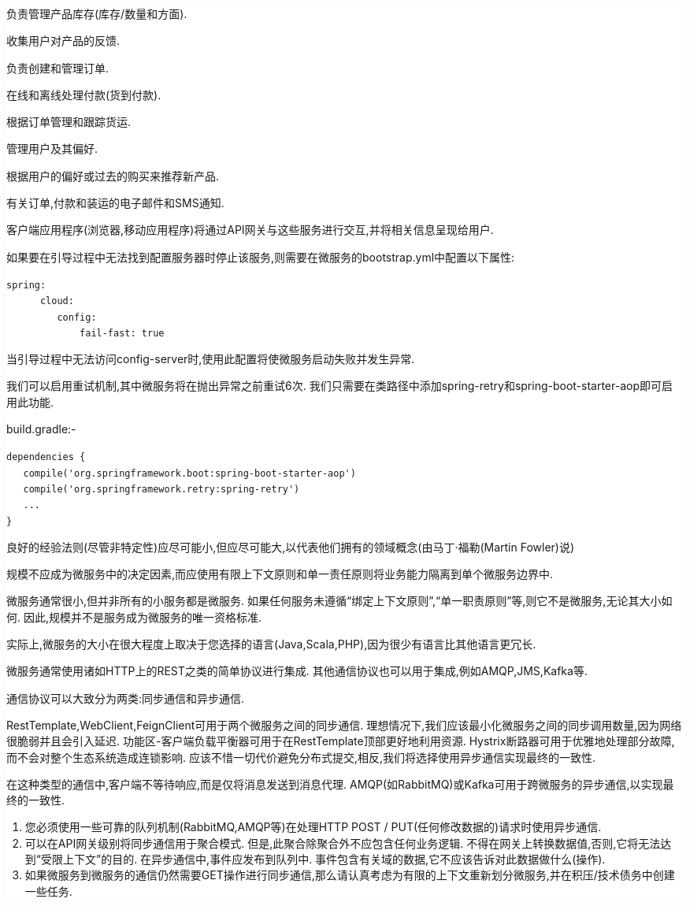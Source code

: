 负责管理产品库存(库存/数量和方面).  

收集用户对产品的反馈.

负责创建和管理订单.

在线和离线处理付款(货到付款).

根据订单管理和跟踪货运.

管理用户及其偏好.

根据用户的偏好或过去的购买来推荐新产品.

有关订单,付款和装运的电子邮件和SMS通知.

客户端应用程序(浏览器,移动应用程序)将通过API网关与这些服务进行交互,并将相关信息呈现给用户.

如果要在引导过程中无法找到配置服务器时停止该服务,则需要在微服务的bootstrap.yml中配置以下属性: 

```
spring:
      cloud:
         config:
             fail-fast: true 
```

当引导过程中无法访问config-server时,使用此配置将使微服务启动失败并发生异常.

我们可以启用重试机制,其中微服务将在抛出异常之前重试6次. 我们只需要在类路径中添加spring-retry和spring-boot-starter-aop即可启用此功能.  

build.gradle:- 

```
dependencies {
   compile('org.springframework.boot:spring-boot-starter-aop')
   compile('org.springframework.retry:spring-retry')
   ...
} 
```

良好的经验法则(尽管非特定性)应尽可能小,但应尽可能大,以代表他们拥有的领域概念(由马丁·福勒(Martin Fowler)说)

规模不应成为微服务中的决定因素,而应使用有限上下文原则和单一责任原则将业务能力隔离到单个微服务边界中.

微服务通常很小,但并非所有的小服务都是微服务. 如果任何服务未遵循“绑定上下文原则”,“单一职责原则”等,则它不是微服务,无论其大小如何. 因此,规模并不是服务成为微服务的唯一资格标准.

实际上,微服务的大小在很大程度上取决于您选择的语言(Java,Scala,PHP),因为很少有语言比其他语言更冗长.

微服务通常使用诸如HTTP上的REST之类的简单协议进行集成. 其他通信协议也可以用于集成,例如AMQP,JMS,Kafka等.

通信协议可以大致分为两类:同步通信和异步通信.

RestTemplate,WebClient,FeignClient可用于两个微服务之间的同步通信. 理想情况下,我们应该最小化微服务之间的同步调用数量,因为网络很脆弱并且会引入延迟. 功能区-客户端负载平衡器可用于在RestTemplate顶部更好地利用资源. Hystrix断路器可用于优雅地处理部分故障,而不会对整个生态系统造成连锁影响. 应该不惜一切代价避免分布式提交,相反,我们将选择使用异步通信实现最终的一致性.

在这种类型的通信中,客户端不等待响应,而是仅将消息发送到消息代理. AMQP(如RabbitMQ)或Kafka可用于跨微服务的异步通信,以实现最终的一致性.

1.  您必须使用一些可靠的队列机制(RabbitMQ,AMQP等)在处理HTTP POST / PUT(任何修改数据的)请求时使用异步通信.  
2.  可以在API网关级别将同步通信用于聚合模式. 但是,此聚合除聚合外不应包含任何业务逻辑. 不得在网关上转换数据值,否则,它将无法达到“受限上下文”的目的. 在异步通信中,事件应发布到队列中. 事件包含有关域的数据,它不应该告诉对此数据做什么(操作).  
3.  如果微服务到微服务的通信仍然需要GET操作进行同步通信,那么请认真考虑为有限的上下文重新划分微服务,并在积压/技术债务中创建一些任务.
